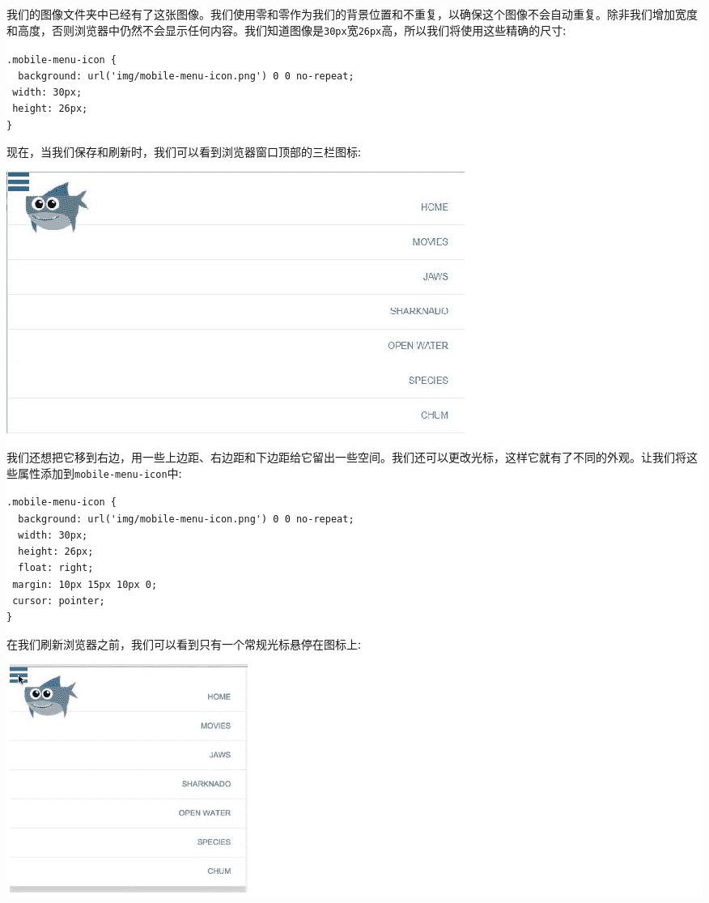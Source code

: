 我们的图像文件夹中已经有了这张图像。我们使用零和零作为我们的背景位置和不重复，以确保这个图像不会自动重复。除非我们增加宽度和高度，否则浏览器中仍然不会显示任何内容。我们知道图像是`30px`宽`26px`高，所以我们将使用这些精确的尺寸:

```html
.mobile-menu-icon {
  background: url('img/mobile-menu-icon.png') 0 0 no-repeat;
 width: 30px;
 height: 26px;
}
```

现在，当我们保存和刷新时，我们可以看到浏览器窗口顶部的三栏图标:

![](img/00274.jpeg)

我们还想把它移到右边，用一些上边距、右边距和下边距给它留出一些空间。我们还可以更改光标，这样它就有了不同的外观。让我们将这些属性添加到`mobile-menu-icon`中:

```html
.mobile-menu-icon {
  background: url('img/mobile-menu-icon.png') 0 0 no-repeat;
  width: 30px;
  height: 26px;
  float: right;
 margin: 10px 15px 10px 0;
 cursor: pointer;
}
```

在我们刷新浏览器之前，我们可以看到只有一个常规光标悬停在图标上:

![](img/00275.jpeg)
